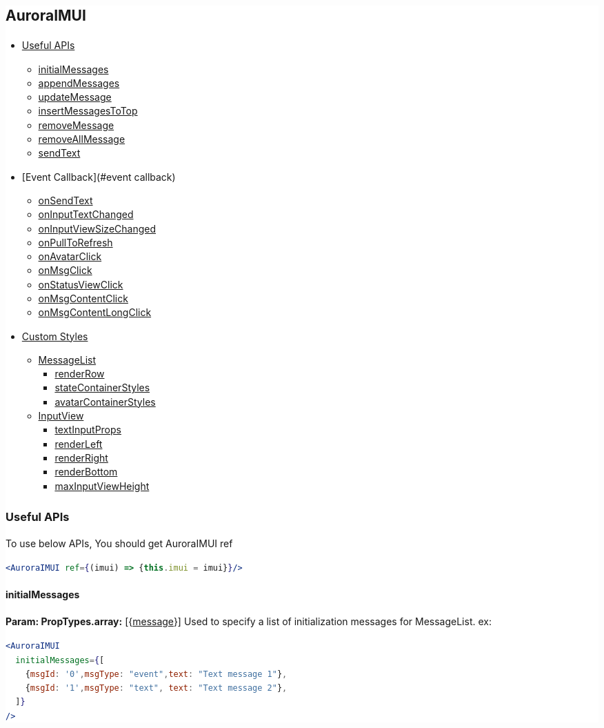## AuroraIMUI
- [Useful APIs](#useful_apis)
  - [initialMessages](#initialMessages)
  - [appendMessages](#appendmessages)
  - [updateMessage](#updatemessage)
  - [insertMessagesToTop](#insertMessagesToTop)
  - [removeMessage](#removemessage)
  - [removeAllMessage](#removeAllMessage)
  - [sendText](#sendtext)

- [Event Callback](#event callback)
  - [onSendText](#onsendtext)
  - [onInputTextChanged](#oninputtextchanged)
  - [onInputViewSizeChanged](#oninputviewsizechanged)
  - [onPullToRefresh](#onpulltorefresh)
  - [onAvatarClick](#onavatarclick)
  - [onMsgClick](#onmsgclick)
  - [onStatusViewClick](#onstatusviewclick)
  - [onMsgContentClick](#onmsgcontentclick)
  - [onMsgContentLongClick](#oncsgcontentlongclick)

- [Custom Styles](#custom_styles)
  - [MessageList]()
    - [renderRow](#renderrow)
    - [stateContainerStyles](#statecontainerstyles)
    - [avatarContainerStyles](#avatarcontainerstyles)
  - [InputView]()
    - [textInputProps](#textinputprops)
    - [renderLeft](#renderleft)
    - [renderRight](#renderright)
    - [renderBottom](#renderbottom)
    - [maxInputViewHeight](#maxinputviewheight)



### Useful APIs
To use below APIs, You should get AuroraIMUI ref
```jsx
<AuroraIMUI ref={(imui) => {this.imui = imui}}/>
```
#### initialMessages
**Param: PropTypes.array:** [{[message](../../ReactNative/docs/Models.md#message)}]
Used to specify a list of initialization messages for MessageList.
ex:
```jsx
<AuroraIMUI 
  initialMessages={[
    {msgId: '0',msgType: "event",text: "Text message 1"},
    {msgId: '1',msgType: "text", text: "Text message 2"},
  ]}
/>
```
